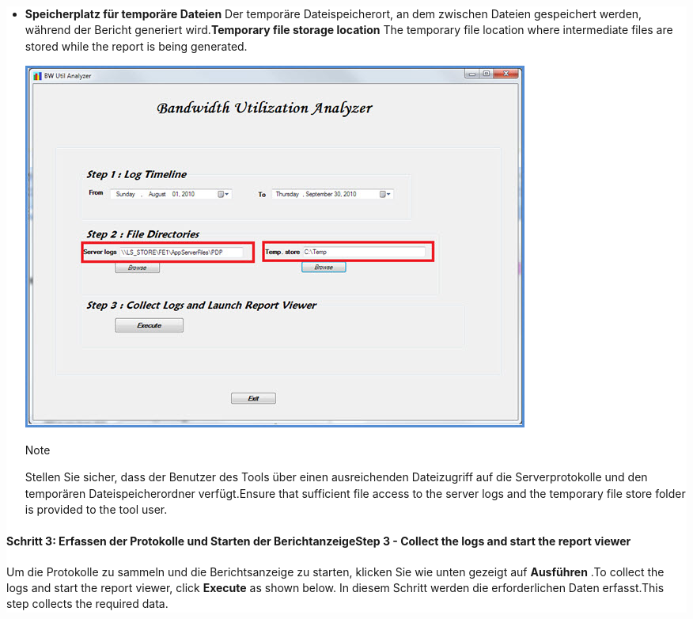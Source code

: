 - <span data-ttu-id="539e3-258">**Speicherplatz für temporäre Dateien** Der temporäre Dateispeicherort, an dem zwischen Dateien gespeichert werden, während der Bericht generiert wird.</span><span class="sxs-lookup"><span data-stu-id="539e3-258">**Temporary file storage location** The temporary file location where intermediate files are stored while the report is being generated.</span></span>

    ![Dateiverzeichnisse in der Bandbreitenauslastung Anal](../media/Reskit_2012_Tools_Documentation_Image5.jpg)

    > [!NOTE]
    > <span data-ttu-id="539e3-260">Stellen Sie sicher, dass der Benutzer des Tools über einen ausreichenden Dateizugriff auf die Serverprotokolle und den temporären Dateispeicherordner verfügt.</span><span class="sxs-lookup"><span data-stu-id="539e3-260">Ensure that sufficient file access to the server logs and the temporary file store folder is provided to the tool user.</span></span>

#### <a name="step-3---collect-the-logs-and-start-the-report-viewer"></a><span data-ttu-id="539e3-261">Schritt 3: Erfassen der Protokolle und Starten der Berichtanzeige</span><span class="sxs-lookup"><span data-stu-id="539e3-261">Step 3 - Collect the logs and start the report viewer</span></span>

<span data-ttu-id="539e3-262">Um die Protokolle zu sammeln und die Berichtsanzeige zu starten, klicken Sie wie unten gezeigt auf **Ausführen** .</span><span class="sxs-lookup"><span data-stu-id="539e3-262">To collect the logs and start the report viewer, click **Execute** as shown below.</span></span> <span data-ttu-id="539e3-263">In diesem Schritt werden die erforderlichen Daten erfasst.</span><span class="sxs-lookup"><span data-stu-id="539e3-263">This step collects the required data.</span></span>
